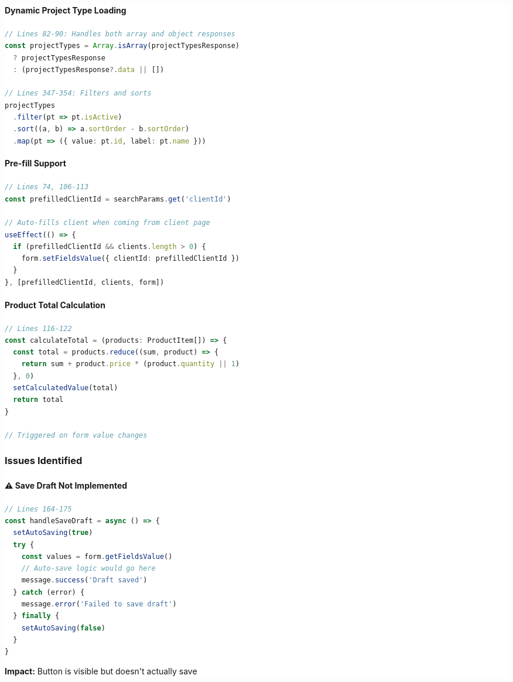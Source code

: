 #### **Dynamic Project Type Loading**
```typescript
// Lines 82-90: Handles both array and object responses
const projectTypes = Array.isArray(projectTypesResponse)
  ? projectTypesResponse
  : (projectTypesResponse?.data || [])

// Lines 347-354: Filters and sorts
projectTypes
  .filter(pt => pt.isActive)
  .sort((a, b) => a.sortOrder - b.sortOrder)
  .map(pt => ({ value: pt.id, label: pt.name }))
```

#### **Pre-fill Support**
```typescript
// Lines 74, 106-113
const prefilledClientId = searchParams.get('clientId')

// Auto-fills client when coming from client page
useEffect(() => {
  if (prefilledClientId && clients.length > 0) {
    form.setFieldsValue({ clientId: prefilledClientId })
  }
}, [prefilledClientId, clients, form])
```

#### **Product Total Calculation**
```typescript
// Lines 116-122
const calculateTotal = (products: ProductItem[]) => {
  const total = products.reduce((sum, product) => {
    return sum + product.price * (product.quantity || 1)
  }, 0)
  setCalculatedValue(total)
  return total
}

// Triggered on form value changes
```

### Issues Identified

#### ⚠️ **Save Draft Not Implemented**
```typescript
// Lines 164-175
const handleSaveDraft = async () => {
  setAutoSaving(true)
  try {
    const values = form.getFieldsValue()
    // Auto-save logic would go here
    message.success('Draft saved')
  } catch (error) {
    message.error('Failed to save draft')
  } finally {
    setAutoSaving(false)
  }
}
```
**Impact:** Button is visible but doesn't actually save

